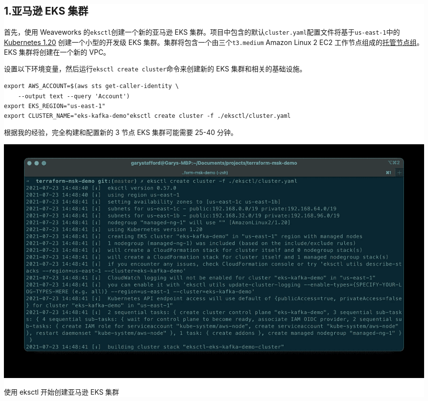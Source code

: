 ## 1.亚马逊 EKS 集群

首先，使用 Weaveworks 的`eksctl`创建一个新的亚马逊 EKS 集群。项目中包含的默认`cluster.yaml`配置文件将基于`us-east-1`中的 [Kubernetes 1.20](https://kubernetes.io/blog/2020/12/08/kubernetes-1-20-release-announcement/) 创建一个小型的开发级 EKS 集群。集群将包含一个由三个`t3.medium` Amazon Linux 2 EC2 工作节点组成的[托管节点组](https://docs.aws.amazon.com/eks/latest/userguide/managed-node-groups.html)。EKS 集群将创建在一个新的 VPC。

设置以下环境变量，然后运行`eksctl create cluster`命令来创建新的 EKS 集群和相关的基础设施。

```
export AWS_ACCOUNT=$(aws sts get-caller-identity \
    --output text --query 'Account')
export EKS_REGION="us-east-1"
export CLUSTER_NAME="eks-kafka-demo"eksctl create cluster -f ./eksctl/cluster.yaml
```

根据我的经验，完全构建和配置新的 3 节点 EKS 集群可能需要 25-40 分钟。

![](img/39f1339b3227a1224b39d3ef0c3450d2.png)

使用 eksctl 开始创建亚马逊 EKS 集群
